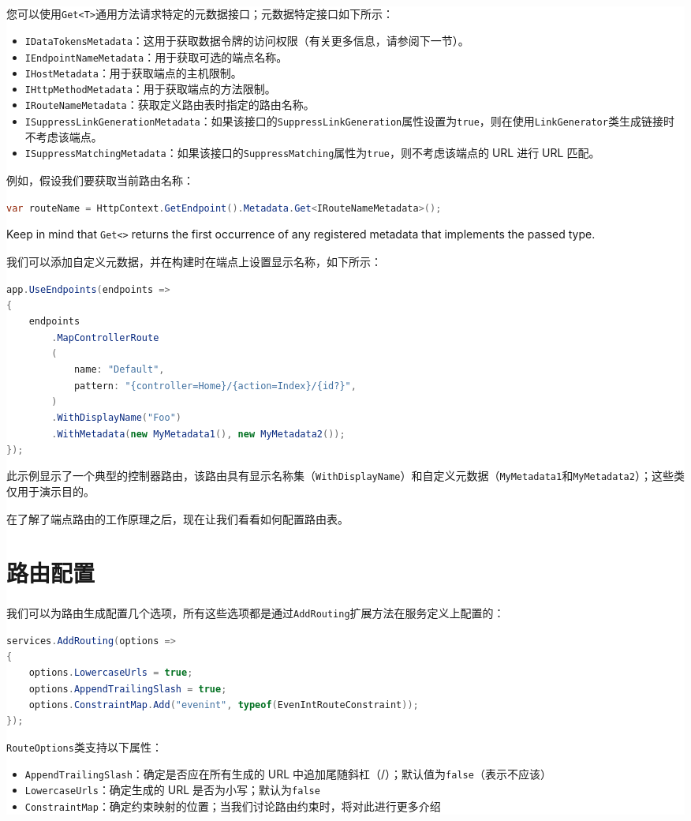 您可以使用`Get<T>`通用方法请求特定的元数据接口；元数据特定接口如下所示：

*   `IDataTokensMetadata`：这用于获取数据令牌的访问权限（有关更多信息，请参阅下一节）。
*   `IEndpointNameMetadata`：用于获取可选的端点名称。
*   `IHostMetadata`：用于获取端点的主机限制。
*   `IHttpMethodMetadata`：用于获取端点的方法限制。
*   `IRouteNameMetadata`：获取定义路由表时指定的路由名称。
*   `ISuppressLinkGenerationMetadata`：如果该接口的`SuppressLinkGeneration`属性设置为`true`，则在使用`LinkGenerator`类生成链接时不考虑该端点。
*   `ISuppressMatchingMetadata`：如果该接口的`SuppressMatching`属性为`true`，则不考虑该端点的 URL 进行 URL 匹配。

例如，假设我们要获取当前路由名称：

```cs
var routeName = HttpContext.GetEndpoint().Metadata.Get<IRouteNameMetadata>();
```

Keep in mind that `Get<>` returns the first occurrence of any registered metadata that implements the passed type.

我们可以添加自定义元数据，并在构建时在端点上设置显示名称，如下所示：

```cs
app.UseEndpoints(endpoints =>
{
    endpoints
        .MapControllerRoute
        (
            name: "Default",                        
            pattern: "{controller=Home}/{action=Index}/{id?}",
        )
        .WithDisplayName("Foo")
        .WithMetadata(new MyMetadata1(), new MyMetadata2());
});
```

此示例显示了一个典型的控制器路由，该路由具有显示名称集（`WithDisplayName`）和自定义元数据（`MyMetadata1`和`MyMetadata2`）；这些类仅用于演示目的。

在了解了端点路由的工作原理之后，现在让我们看看如何配置路由表。

# 路由配置

我们可以为路由生成配置几个选项，所有这些选项都是通过`AddRouting`扩展方法在服务定义上配置的：

```cs
services.AddRouting(options =>
{
    options.LowercaseUrls = true;
    options.AppendTrailingSlash = true;
    options.ConstraintMap.Add("evenint", typeof(EvenIntRouteConstraint));
});
```

`RouteOptions`类支持以下属性：

*   `AppendTrailingSlash`：确定是否应在所有生成的 URL 中追加尾随斜杠（/）；默认值为`false`（表示不应该）
*   `LowercaseUrls`：确定生成的 URL 是否为小写；默认为`false`
*   `ConstraintMap`：确定约束映射的位置；当我们讨论路由约束时，将对此进行更多介绍
